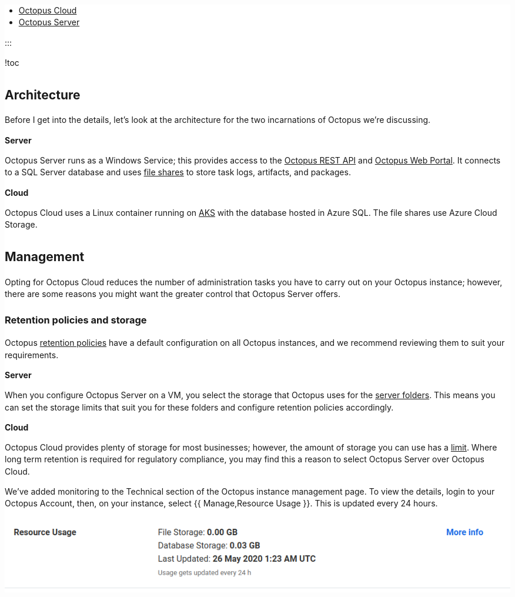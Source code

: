 - [Octopus Cloud](http://g.octopushq.com/OctopusCloudPricing)
- [Octopus Server](http://g.octopushq.com/ProductDownloadPage)

:::

!toc

## Architecture

Before I get into the details, let’s look at the architecture for the two incarnations of Octopus we’re discussing.

**Server**

Octopus Server runs as a Windows Service; this provides access to the [Octopus REST API](https://octopus.com/docs/octopus-rest-api) and [Octopus Web Portal](https://octopus.com/docs/getting-started#the-octopus-web-portal).  It connects to a SQL Server database and uses [file shares](http://g.octopushq.com/MovingOctopusComponents) to store task logs, artifacts, and packages.

**Cloud**

Octopus Cloud uses a Linux container running on [AKS](https://octopus.com/blog/octopus-cloud-v2-why-kubernetes) with the database hosted in Azure SQL.  The file shares use Azure Cloud Storage.

## Management

Opting for Octopus Cloud reduces the number of administration tasks you have to carry out on your Octopus instance; however, there are some reasons you might want the greater control that Octopus Server offers.

### Retention policies and storage

Octopus [retention policies](http://g.octopushq.com/RetentionPolicies) have a default configuration on all Octopus instances, and we recommend reviewing them to suit your requirements.

**Server**

When you configure Octopus Server on a VM, you select the storage that Octopus uses for the [server folders](http://g.octopushq.com/OctopusServerFolders). This means you can set the storage limits that suit you for these folders and configure retention policies accordingly.  

**Cloud**

Octopus Cloud provides plenty of storage for most businesses; however, the amount of storage you can use has a [limit](ttp://g.octopushq.com/AcceptableUsage).  Where long term retention is required for regulatory compliance, you may find this a reason to select Octopus Server over Octopus Cloud.  

We’ve added monitoring to the Technical section of the Octopus instance management page. To view the details, login to your Octopus Account, then, on your instance, select {{ Manage,Resource Usage }}. This is updated every 24 hours.

![cloud-limits](cloud-limits.png "width=500")
